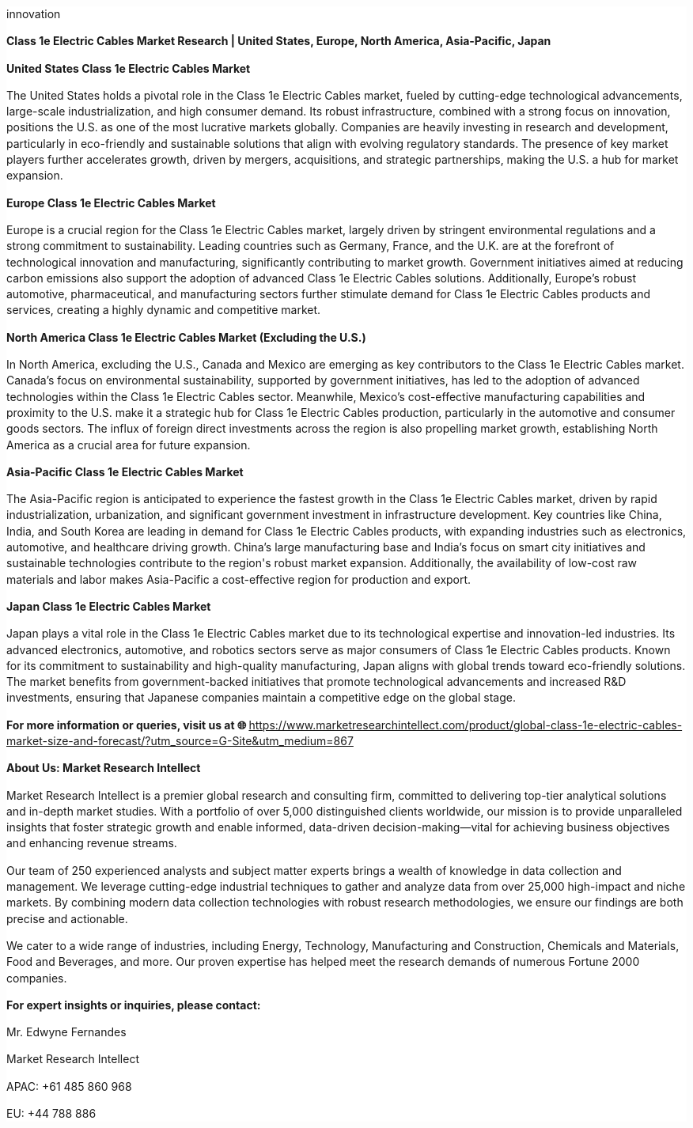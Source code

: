 innovation</span></p></div><div class="article-main__content" data-test-id="publishing-text-block"><p><strong>Class 1e Electric Cables Market Research | United States, Europe, North America, Asia-Pacific, Japan</strong></p><p><strong>United States&nbsp;Class 1e Electric Cables Market</strong></p><p>The United States holds a pivotal role in the Class 1e Electric Cables market, fueled by cutting-edge technological advancements, large-scale industrialization, and high consumer demand. Its robust infrastructure, combined with a strong focus on innovation, positions the U.S. as one of the most lucrative markets globally. Companies are heavily investing in research and development, particularly in eco-friendly and sustainable solutions that align with evolving regulatory standards. The presence of key market players further accelerates growth, driven by mergers, acquisitions, and strategic partnerships, making the U.S. a hub for market expansion.</p><p><strong>Europe&nbsp;Class 1e Electric Cables Market&nbsp;</strong></p><p>Europe is a crucial region for the Class 1e Electric Cables market, largely driven by stringent environmental regulations and a strong commitment to sustainability. Leading countries such as Germany, France, and the U.K. are at the forefront of technological innovation and manufacturing, significantly contributing to market growth. Government initiatives aimed at reducing carbon emissions also support the adoption of advanced Class 1e Electric Cables solutions. Additionally, Europe&rsquo;s robust automotive, pharmaceutical, and manufacturing sectors further stimulate demand for Class 1e Electric Cables products and services, creating a highly dynamic and competitive market.</p><p><strong>North America Class 1e Electric Cables Market (Excluding the U.S.)</strong></p><p>In North America, excluding the U.S., Canada and Mexico are emerging as key contributors to the Class 1e Electric Cables market. Canada&rsquo;s focus on environmental sustainability, supported by government initiatives, has led to the adoption of advanced technologies within the Class 1e Electric Cables sector. Meanwhile, Mexico&rsquo;s cost-effective manufacturing capabilities and proximity to the U.S. make it a strategic hub for Class 1e Electric Cables production, particularly in the automotive and consumer goods sectors. The influx of foreign direct investments across the region is also propelling market growth, establishing North America as a crucial area for future expansion.</p><p><strong>Asia-Pacific&nbsp;Class 1e Electric Cables Market&nbsp;</strong></p><p>The Asia-Pacific region is anticipated to experience the fastest growth in the Class 1e Electric Cables market, driven by rapid industrialization, urbanization, and significant government investment in infrastructure development. Key countries like China, India, and South Korea are leading in demand for Class 1e Electric Cables products, with expanding industries such as electronics, automotive, and healthcare driving growth. China&rsquo;s large manufacturing base and India&rsquo;s focus on smart city initiatives and sustainable technologies contribute to the region's robust market expansion. Additionally, the availability of low-cost raw materials and labor makes Asia-Pacific a cost-effective region for production and export.</p><p><strong>Japan&nbsp;Class 1e Electric Cables Market&nbsp;</strong></p><p>Japan plays a vital role in the Class 1e Electric Cables market due to its technological expertise and innovation-led industries. Its advanced electronics, automotive, and robotics sectors serve as major consumers of Class 1e Electric Cables products. Known for its commitment to sustainability and high-quality manufacturing, Japan aligns with global trends toward eco-friendly solutions. The market benefits from government-backed initiatives that promote technological advancements and increased R&amp;D investments, ensuring that Japanese companies maintain a competitive edge on the global stage.</p></div><div class="article-main__content" data-test-id="publishing-text-block"><p><strong>For more information or queries, visit us at 🌐&nbsp;</strong><a href="https://www.marketresearchintellect.com/product/global-class-1e-electric-cables-market-size-and-forecast/?utm_source=G-Site&utm_medium=867">https://www.marketresearchintellect.com/product/global-class-1e-electric-cables-market-size-and-forecast/?utm_source=G-Site&utm_medium=867</a></p><p><strong>About Us: Market Research Intellect</strong></p></div><div class="article-main__content" data-test-id="publishing-text-block"><div class="article-main__content" data-test-id="publishing-text-block"><p>Market Research Intellect is a premier global research and consulting firm, committed to delivering top-tier analytical solutions and in-depth market studies. With a portfolio of over 5,000 distinguished clients worldwide, our mission is to provide unparalleled insights that foster strategic growth and enable informed, data-driven decision-making&mdash;vital for achieving business objectives and enhancing revenue streams.</p><p>Our team of 250 experienced analysts and subject matter experts brings a wealth of knowledge in data collection and management. We leverage cutting-edge industrial techniques to gather and analyze data from over 25,000 high-impact and niche markets. By combining modern data collection technologies with robust research methodologies, we ensure our findings are both precise and actionable.</p><p>We cater to a wide range of industries, including Energy, Technology, Manufacturing and Construction, Chemicals and Materials, Food and Beverages, and more. Our proven expertise has helped meet the research demands of numerous Fortune 2000 companies.</p><p><strong>For expert insights or inquiries, please contact:</strong></p><p>Mr. Edwyne Fernandes</p><p>Market Research Intellect</p><p>APAC: +61 485 860 968</p><p>EU: +44 788 886